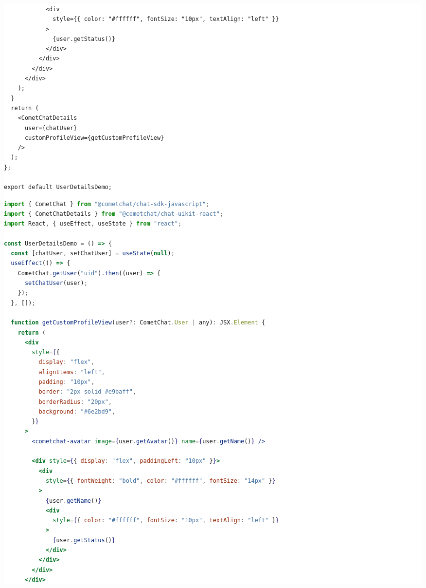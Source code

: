 ```tsx title='UserDetailsDemo.tsx'
            <div
              style={{ color: "#ffffff", fontSize: "10px", textAlign: "left" }}
            >
              {user.getStatus()}
            </div>
          </div>
        </div>
      </div>
    );
  }
  return (
    <CometChatDetails
      user={chatUser}
      customProfileView={getCustomProfileView}
    />
  );
};

export default UserDetailsDemo;
```

</TabItem>
<TabItem value="JavaScript" label="JavaScript">

```jsx title='UserDetailsDemo.jsx'
import { CometChat } from "@cometchat/chat-sdk-javascript";
import { CometChatDetails } from "@cometchat/chat-uikit-react";
import React, { useEffect, useState } from "react";

const UserDetailsDemo = () => {
  const [chatUser, setChatUser] = useState(null);
  useEffect(() => {
    CometChat.getUser("uid").then((user) => {
      setChatUser(user);
    });
  }, []);

  function getCustomProfileView(user?: CometChat.User | any): JSX.Element {
    return (
      <div
        style={{
          display: "flex",
          alignItems: "left",
          padding: "10px",
          border: "2px solid #e9baff",
          borderRadius: "20px",
          background: "#6e2bd9",
        }}
      >
        <cometchat-avatar image={user.getAvatar()} name={user.getName()} />

        <div style={{ display: "flex", paddingLeft: "10px" }}>
          <div
            style={{ fontWeight: "bold", color: "#ffffff", fontSize: "14px" }}
          >
            {user.getName()}
            <div
              style={{ color: "#ffffff", fontSize: "10px", textAlign: "left" }}
            >
              {user.getStatus()}
            </div>
          </div>
        </div>
      </div>
```